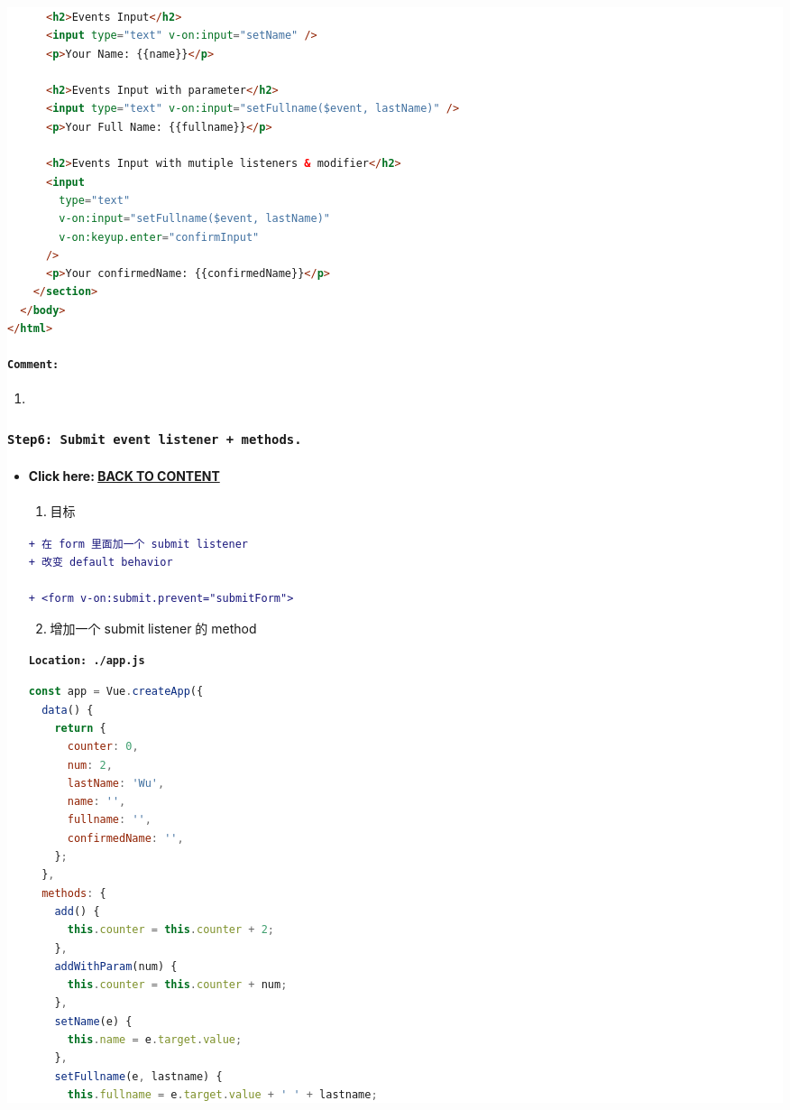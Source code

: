   ```html
        <h2>Events Input</h2>
        <input type="text" v-on:input="setName" />
        <p>Your Name: {{name}}</p>

        <h2>Events Input with parameter</h2>
        <input type="text" v-on:input="setFullname($event, lastName)" />
        <p>Your Full Name: {{fullname}}</p>

        <h2>Events Input with mutiple listeners & modifier</h2>
        <input
          type="text"
          v-on:input="setFullname($event, lastName)"
          v-on:keyup.enter="confirmInput"
        />
        <p>Your confirmedName: {{confirmedName}}</p>
      </section>
    </body>
  </html>
  ```

#### `Comment:`

1.

### <span id="1.6">`Step6: Submit event listener + methods.`</span>

- #### Click here: [BACK TO CONTENT](#1.0)

  1. 目标

  ```diff
  + 在 form 里面加一个 submit listener
  + 改变 default behavior

  + <form v-on:submit.prevent="submitForm">
  ```

  2. 增加一个 submit listener 的 method

  **`Location: ./app.js`**

  ```js
  const app = Vue.createApp({
    data() {
      return {
        counter: 0,
        num: 2,
        lastName: 'Wu',
        name: '',
        fullname: '',
        confirmedName: '',
      };
    },
    methods: {
      add() {
        this.counter = this.counter + 2;
      },
      addWithParam(num) {
        this.counter = this.counter + num;
      },
      setName(e) {
        this.name = e.target.value;
      },
      setFullname(e, lastname) {
        this.fullname = e.target.value + ' ' + lastname;
  ```